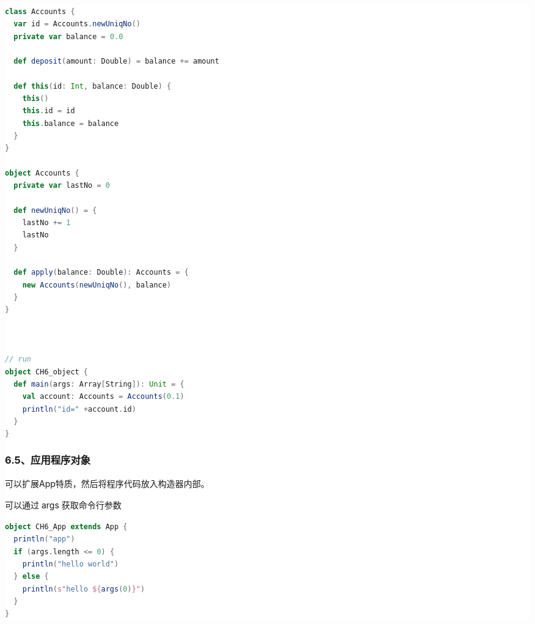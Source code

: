 ```scala
class Accounts {
  var id = Accounts.newUniqNo()
  private var balance = 0.0

  def deposit(amount: Double) = balance += amount

  def this(id: Int, balance: Double) {
    this()
    this.id = id
    this.balance = balance
  }
}

object Accounts {
  private var lastNo = 0

  def newUniqNo() = {
    lastNo += 1
    lastNo
  }

  def apply(balance: Double): Accounts = {
    new Accounts(newUniqNo(), balance)
  }
}



// run
object CH6_object {
  def main(args: Array[String]): Unit = {
    val account: Accounts = Accounts(0.1)
    println("id=" +account.id)
  }
}

```



### 6.5、应用程序对象

可以扩展App特质，然后将程序代码放入构造器内部。

可以通过 args 获取命令行参数

```scala
object CH6_App extends App {
  println("app")
  if (args.length <= 0) {
    println("hello world")
  } else {
    println(s"hello ${args(0)}")
  }
}
```
